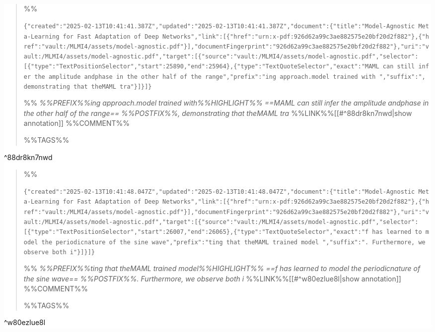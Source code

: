 
>%%
>```annotation-json
>{"created":"2025-02-13T10:41:41.387Z","updated":"2025-02-13T10:41:41.387Z","document":{"title":"Model-Agnostic Meta-Learning for Fast Adaptation of Deep Networks","link":[{"href":"urn:x-pdf:926d62a99c3ae882575e20bf20d2f882"},{"href":"vault:/MLMI4/assets/model-agnostic.pdf"}],"documentFingerprint":"926d62a99c3ae882575e20bf20d2f882"},"uri":"vault:/MLMI4/assets/model-agnostic.pdf","target":[{"source":"vault:/MLMI4/assets/model-agnostic.pdf","selector":[{"type":"TextPositionSelector","start":25890,"end":25964},{"type":"TextQuoteSelector","exact":"MAML can still infer the amplitude andphase in the other half of the range","prefix":"ing approach.model trained with ","suffix":", demonstrating that theMAML tra"}]}]}
>```
>%%
>*%%PREFIX%%ing approach.model trained with%%HIGHLIGHT%% ==MAML can still infer the amplitude andphase in the other half of the range== %%POSTFIX%%, demonstrating that theMAML tra*
>%%LINK%%[[#^88dr8kn7nwd|show annotation]]
>%%COMMENT%%
>
>%%TAGS%%
>
^88dr8kn7nwd


>%%
>```annotation-json
>{"created":"2025-02-13T10:41:48.047Z","updated":"2025-02-13T10:41:48.047Z","document":{"title":"Model-Agnostic Meta-Learning for Fast Adaptation of Deep Networks","link":[{"href":"urn:x-pdf:926d62a99c3ae882575e20bf20d2f882"},{"href":"vault:/MLMI4/assets/model-agnostic.pdf"}],"documentFingerprint":"926d62a99c3ae882575e20bf20d2f882"},"uri":"vault:/MLMI4/assets/model-agnostic.pdf","target":[{"source":"vault:/MLMI4/assets/model-agnostic.pdf","selector":[{"type":"TextPositionSelector","start":26007,"end":26065},{"type":"TextQuoteSelector","exact":"f has learned to model the periodicnature of the sine wave","prefix":"ting that theMAML trained model ","suffix":". Furthermore, we observe both i"}]}]}
>```
>%%
>*%%PREFIX%%ting that theMAML trained model%%HIGHLIGHT%% ==f has learned to model the periodicnature of the sine wave== %%POSTFIX%%. Furthermore, we observe both i*
>%%LINK%%[[#^w80ezlue8l|show annotation]]
>%%COMMENT%%
>
>%%TAGS%%
>
^w80ezlue8l
